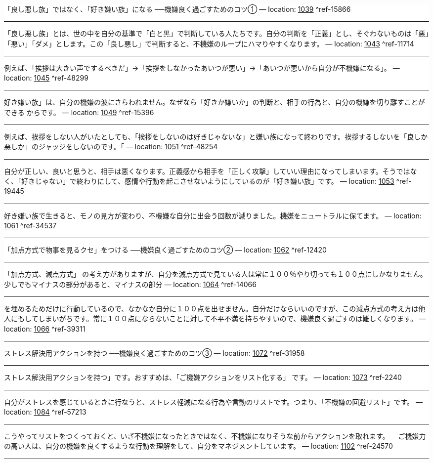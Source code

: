 「良し悪し族」ではなく、「好き嫌い族」になる ──機嫌良く過ごすためのコツ① — location: [1039](kindle://book?action=open&asin=B0928PJJ4D&location=1039) ^ref-15866

---
「良し悪し族」とは、世の中を自分の基準で「白と黒」で判断している人たちです。自分の判断を「正義」とし、そぐわないものは「悪」「悪い」「ダメ」とします。この「良し悪し」で判断すると、不機嫌のループにハマりやすくなります。 — location: [1043](kindle://book?action=open&asin=B0928PJJ4D&location=1043) ^ref-11714

---
例えば、「挨拶は大きい声でするべきだ」→「挨拶をしなかったあいつが悪い」→「あいつが悪いから自分が不機嫌になる」。 — location: [1045](kindle://book?action=open&asin=B0928PJJ4D&location=1045) ^ref-48299

---
好き嫌い族」は、自分の機嫌の波にさらわれません。なぜなら「好きか嫌いか」の判断と、相手の行為と、自分の機嫌を切り離すことができる からです。 — location: [1049](kindle://book?action=open&asin=B0928PJJ4D&location=1049) ^ref-15396

---
例えば、挨拶をしない人がいたとしても、「挨拶をしないのは好きじゃないな」と嫌い族になって終わりです。挨拶するしないを「良しか悪しか」のジャッジをしないのです。「 — location: [1051](kindle://book?action=open&asin=B0928PJJ4D&location=1051) ^ref-48254

---
自分が正しい、良いと思うと、相手は悪くなります。正義感から相手を「正しく攻撃」していい理由になってしまいます。そうではなく、「好きじゃない」で終わりにして、感情や行動を起こさせないようにしているのが「好き嫌い族」です。 — location: [1053](kindle://book?action=open&asin=B0928PJJ4D&location=1053) ^ref-19445

---
好き嫌い族で生きると、モノの見方が変わり、不機嫌な自分に出会う回数が減りました。機嫌をニュートラルに保てます。 — location: [1061](kindle://book?action=open&asin=B0928PJJ4D&location=1061) ^ref-34537

---
「加点方式で物事を見るクセ」をつける ──機嫌良く過ごすためのコツ② — location: [1062](kindle://book?action=open&asin=B0928PJJ4D&location=1062) ^ref-12420

---
「加点方式、減点方式」 の考え方がありますが、自分を減点方式で見ている人は常に１００％やり切っても１００点にしかなりません。少しでもマイナスの部分があると、マイナスの部分 — location: [1064](kindle://book?action=open&asin=B0928PJJ4D&location=1064) ^ref-14066

---
を埋めるためだけに行動しているので、なかなか自分に１００点を出せません。自分だけならいいのですが、この減点方式の考え方は他人にもしてしまいがちです。常に１００点にならないことに対して不平不満を持ちやすいので、機嫌良く過ごすのは難しくなります。 — location: [1066](kindle://book?action=open&asin=B0928PJJ4D&location=1066) ^ref-39311

---
ストレス解決用アクションを持つ ──機嫌良く過ごすためのコツ③ — location: [1072](kindle://book?action=open&asin=B0928PJJ4D&location=1072) ^ref-31958

---
ストレス解決用アクションを持つ」です。おすすめは、「ご機嫌アクションをリスト化する」 です。 — location: [1073](kindle://book?action=open&asin=B0928PJJ4D&location=1073) ^ref-2240

---
自分がストレスを感じているときに行なうと、ストレス軽減になる行為や言動のリストです。つまり、「不機嫌の回避リスト」です。 — location: [1084](kindle://book?action=open&asin=B0928PJJ4D&location=1084) ^ref-57213

---
こうやってリストをつくっておくと、いざ不機嫌になったときではなく、不機嫌になりそうな前からアクションを取れます。 　ご機嫌力の高い人は、自分の機嫌を良くするような行動を理解をして、自分をマネジメントしています。 — location: [1102](kindle://book?action=open&asin=B0928PJJ4D&location=1102) ^ref-24570

---